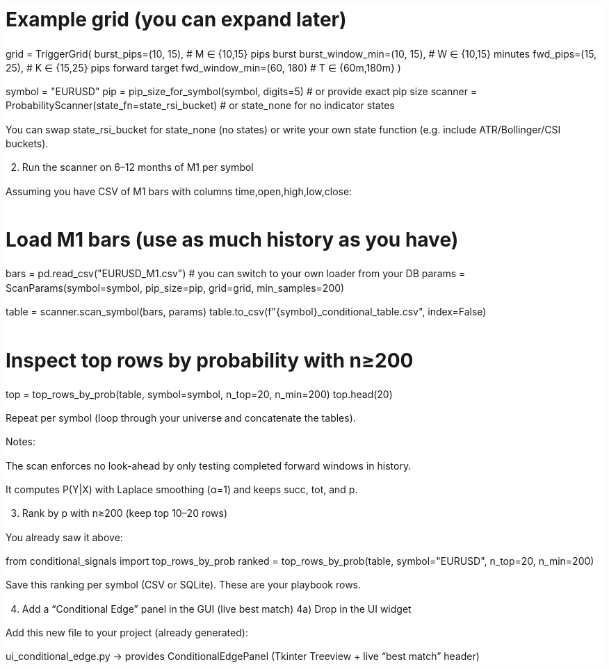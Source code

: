 # Example grid (you can expand later)
grid = TriggerGrid(
    burst_pips=(10, 15),          # M ∈ {10,15} pips burst
    burst_window_min=(10, 15),    # W ∈ {10,15} minutes
    fwd_pips=(15, 25),            # K ∈ {15,25} pips forward target
    fwd_window_min=(60, 180)      # T ∈ {60m,180m}
)

symbol = "EURUSD"
pip = pip_size_for_symbol(symbol, digits=5)  # or provide exact pip size
scanner = ProbabilityScanner(state_fn=state_rsi_bucket)  # or state_none for no indicator states


You can swap state_rsi_bucket for state_none (no states) or write your own state function (e.g. include ATR/Bollinger/CSI buckets).

2) Run the scanner on 6–12 months of M1 per symbol

Assuming you have CSV of M1 bars with columns time,open,high,low,close:

# Load M1 bars (use as much history as you have)
bars = pd.read_csv("EURUSD_M1.csv")  # you can switch to your own loader from your DB
params = ScanParams(symbol=symbol, pip_size=pip, grid=grid, min_samples=200)

table = scanner.scan_symbol(bars, params)
table.to_csv(f"{symbol}_conditional_table.csv", index=False)

# Inspect top rows by probability with n≥200
top = top_rows_by_prob(table, symbol=symbol, n_top=20, n_min=200)
top.head(20)


Repeat per symbol (loop through your universe and concatenate the tables).

Notes:

The scan enforces no look-ahead by only testing completed forward windows in history.

It computes P(Y|X) with Laplace smoothing (α=1) and keeps succ, tot, and p.

3) Rank by p with n≥200 (keep top 10–20 rows)

You already saw it above:

from conditional_signals import top_rows_by_prob
ranked = top_rows_by_prob(table, symbol="EURUSD", n_top=20, n_min=200)


Save this ranking per symbol (CSV or SQLite). These are your playbook rows.

4) Add a “Conditional Edge” panel in the GUI (live best match)
4a) Drop in the UI widget

Add this new file to your project (already generated):

ui_conditional_edge.py → provides ConditionalEdgePanel (Tkinter Treeview + live “best match” header)
